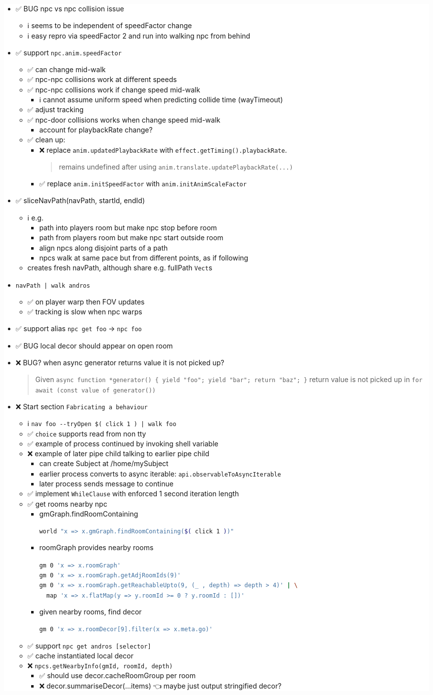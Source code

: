 - ✅ BUG npc vs npc collision issue
  - ℹ️ seems to be independent of speedFactor change
  - ℹ️ easy repro via speedFactor 2 and run into walking npc from behind

- ✅ support `npc.anim.speedFactor`
  - ✅ can change mid-walk
  - ✅ npc-npc collisions work at different speeds
  - ✅ npc-npc collisions work if change speed mid-walk
    - ℹ️ cannot assume uniform speed when predicting collide time (wayTimeout)
  - ✅ adjust tracking
  - ✅ npc-door collisions works when change speed mid-walk
    - account for playbackRate change?
  - ✅ clean up:
    - ❌ replace `anim.updatedPlaybackRate` with `effect.getTiming().playbackRate`.
      > remains undefined after using `anim.translate.updatePlaybackRate(...)`
    - ✅ replace `anim.initSpeedFactor` with `anim.initAnimScaleFactor`

- ✅ sliceNavPath(navPath, startId, endId)
  - ℹ️ e.g.
    - path into players room but make npc stop before room
    - path from players room but make npc start outside room
    - align npcs along disjoint parts of a path
    - npcs walk at same pace but from different points, as if following
  - creates fresh navPath, although share e.g. fullPath `Vect`s

- `navPath | walk andros`
  - ✅ on player warp then FOV updates
  - ✅ tracking is slow when npc warps

- ✅ support alias `npc get foo` -> `npc foo`

- ✅ BUG local decor should appear on open room
- ❌ BUG? when async generator returns value it is not picked up?
  > Given `async function *generator() { yield "foo"; yield "bar"; return "baz"; }`
  > return value is not picked up in `for await (const value of generator()) `


- ❌ Start section `Fabricating a behaviour`
  - ℹ️ `nav foo --tryOpen $( click 1 ) | walk foo`
  - ✅ `choice` supports read from non tty
  - ✅ example of process continued by invoking shell variable
  - ❌ example of later pipe child talking to earlier pipe child
    - can create Subject at /home/mySubject
    - earlier process converts to async iterable: `api.observableToAsyncIterable`
    - later process sends message to continue
  - ✅ implement `WhileClause` with enforced 1 second iteration length
  - ✅ get rooms nearby npc
    - gmGraph.findRoomContaining
      ```sh
      world "x => x.gmGraph.findRoomContaining($( click 1 ))"
      ```
    - roomGraph provides nearby rooms
      ```sh
      gm 0 'x => x.roomGraph'
      gm 0 'x => x.roomGraph.getAdjRoomIds(9)'
      gm 0 'x => x.roomGraph.getReachableUpto(9, (_ , depth) => depth > 4)' | \
        map 'x => x.flatMap(y => y.roomId >= 0 ? y.roomId : [])'
      ``` 
    - given nearby rooms, find decor
      ```sh
      gm 0 'x => x.roomDecor[9].filter(x => x.meta.go)'
      ```
  - ✅ support `npc get andros [selector]`
  - ✅ cache instantiated local decor
  - ❌ `npcs.getNearbyInfo(gmId, roomId, depth)`
    - ✅ should use decor.cacheRoomGroup per room
    - ❌ decor.summariseDecor(...items) 👈 maybe just output stringified decor?